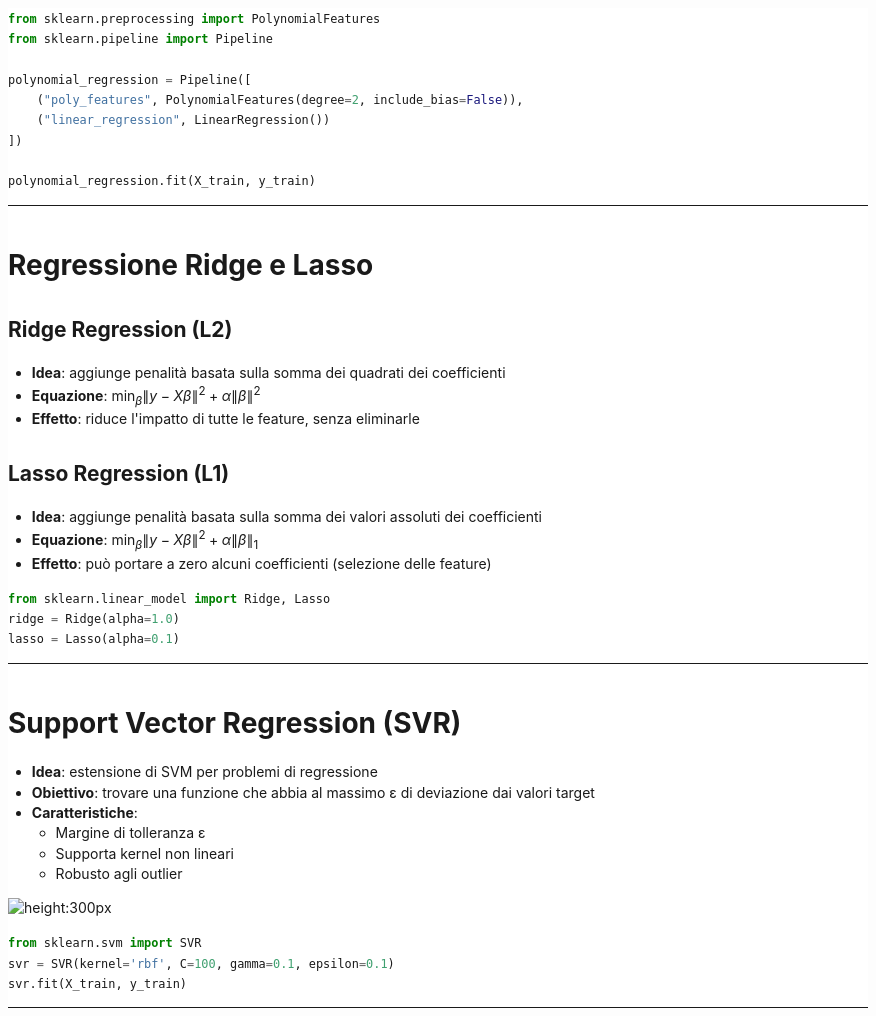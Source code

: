 ```python
from sklearn.preprocessing import PolynomialFeatures
from sklearn.pipeline import Pipeline

polynomial_regression = Pipeline([
    ("poly_features", PolynomialFeatures(degree=2, include_bias=False)),
    ("linear_regression", LinearRegression())
])

polynomial_regression.fit(X_train, y_train)
```

---

# Regressione Ridge e Lasso

## Ridge Regression (L2)
- **Idea**: aggiunge penalità basata sulla somma dei quadrati dei coefficienti
- **Equazione**: $\min_{\beta} \|y - X\beta\|^2 + \alpha \|\beta\|^2$
- **Effetto**: riduce l'impatto di tutte le feature, senza eliminarle

## Lasso Regression (L1)
- **Idea**: aggiunge penalità basata sulla somma dei valori assoluti dei coefficienti
- **Equazione**: $\min_{\beta} \|y - X\beta\|^2 + \alpha \|\beta\|_1$
- **Effetto**: può portare a zero alcuni coefficienti (selezione delle feature)

```python
from sklearn.linear_model import Ridge, Lasso
ridge = Ridge(alpha=1.0)
lasso = Lasso(alpha=0.1)
```

---

# Support Vector Regression (SVR)

- **Idea**: estensione di SVM per problemi di regressione
- **Obiettivo**: trovare una funzione che abbia al massimo ε di deviazione dai valori target
- **Caratteristiche**:
  - Margine di tolleranza ε
  - Supporta kernel non lineari
  - Robusto agli outlier

![height:300px](https://scikit-learn.org/stable/_images/sphx_glr_plot_svm_regression_001.png)

```python
from sklearn.svm import SVR
svr = SVR(kernel='rbf', C=100, gamma=0.1, epsilon=0.1)
svr.fit(X_train, y_train)
```

---